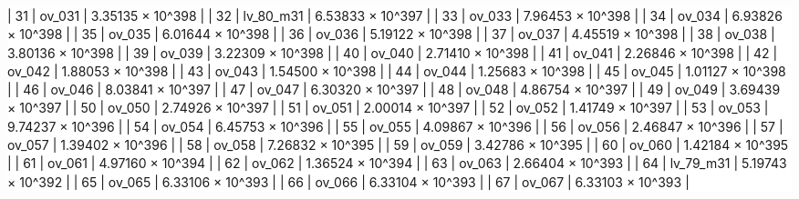 | 31 | ov_031 | 3.35135 × 10^398 |
| 32 | lv_80_m31 | 6.53833 × 10^397 |
| 33 | ov_033 | 7.96453 × 10^398 |
| 34 | ov_034 | 6.93826 × 10^398 |
| 35 | ov_035 | 6.01644 × 10^398 |
| 36 | ov_036 | 5.19122 × 10^398 |
| 37 | ov_037 | 4.45519 × 10^398 |
| 38 | ov_038 | 3.80136 × 10^398 |
| 39 | ov_039 | 3.22309 × 10^398 |
| 40 | ov_040 | 2.71410 × 10^398 |
| 41 | ov_041 | 2.26846 × 10^398 |
| 42 | ov_042 | 1.88053 × 10^398 |
| 43 | ov_043 | 1.54500 × 10^398 |
| 44 | ov_044 | 1.25683 × 10^398 |
| 45 | ov_045 | 1.01127 × 10^398 |
| 46 | ov_046 | 8.03841 × 10^397 |
| 47 | ov_047 | 6.30320 × 10^397 |
| 48 | ov_048 | 4.86754 × 10^397 |
| 49 | ov_049 | 3.69439 × 10^397 |
| 50 | ov_050 | 2.74926 × 10^397 |
| 51 | ov_051 | 2.00014 × 10^397 |
| 52 | ov_052 | 1.41749 × 10^397 |
| 53 | ov_053 | 9.74237 × 10^396 |
| 54 | ov_054 | 6.45753 × 10^396 |
| 55 | ov_055 | 4.09867 × 10^396 |
| 56 | ov_056 | 2.46847 × 10^396 |
| 57 | ov_057 | 1.39402 × 10^396 |
| 58 | ov_058 | 7.26832 × 10^395 |
| 59 | ov_059 | 3.42786 × 10^395 |
| 60 | ov_060 | 1.42184 × 10^395 |
| 61 | ov_061 | 4.97160 × 10^394 |
| 62 | ov_062 | 1.36524 × 10^394 |
| 63 | ov_063 | 2.66404 × 10^393 |
| 64 | lv_79_m31 | 5.19743 × 10^392 |
| 65 | ov_065 | 6.33106 × 10^393 |
| 66 | ov_066 | 6.33104 × 10^393 |
| 67 | ov_067 | 6.33103 × 10^393 |